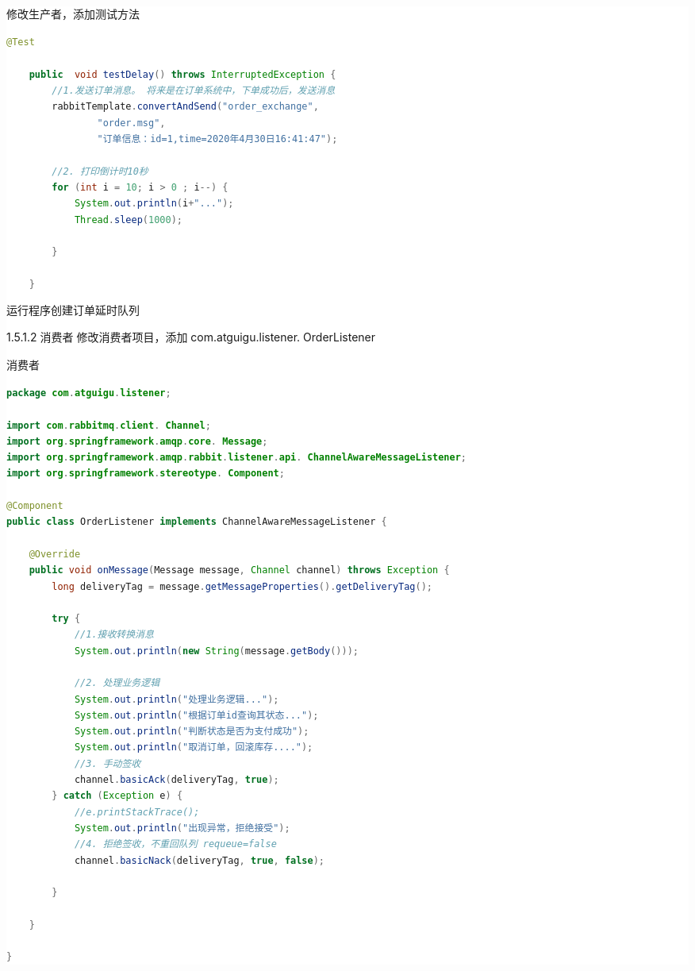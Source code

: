 修改生产者，添加测试方法

```java
@Test

    public  void testDelay() throws InterruptedException {
        //1.发送订单消息。 将来是在订单系统中，下单成功后，发送消息
        rabbitTemplate.convertAndSend("order_exchange",
                "order.msg",
                "订单信息：id=1,time=2020年4月30日16:41:47");

        //2. 打印倒计时10秒
        for (int i = 10; i > 0 ; i--) {
            System.out.println(i+"...");
            Thread.sleep(1000);

        }

    }
```

运行程序创建订单延时队列

1.5.1.2 消费者
修改消费者项目，添加 com.atguigu.listener. OrderListener

消费者

```java
package com.atguigu.listener;

import com.rabbitmq.client. Channel;
import org.springframework.amqp.core. Message;
import org.springframework.amqp.rabbit.listener.api. ChannelAwareMessageListener;
import org.springframework.stereotype. Component;

@Component
public class OrderListener implements ChannelAwareMessageListener {

    @Override
    public void onMessage(Message message, Channel channel) throws Exception {
        long deliveryTag = message.getMessageProperties().getDeliveryTag();

        try {
            //1.接收转换消息
            System.out.println(new String(message.getBody()));

            //2. 处理业务逻辑
            System.out.println("处理业务逻辑...");
            System.out.println("根据订单id查询其状态...");
            System.out.println("判断状态是否为支付成功");
            System.out.println("取消订单，回滚库存....");
            //3. 手动签收
            channel.basicAck(deliveryTag, true);
        } catch (Exception e) {
            //e.printStackTrace();
            System.out.println("出现异常，拒绝接受");
            //4. 拒绝签收，不重回队列 requeue=false
            channel.basicNack(deliveryTag, true, false);

        }

    }

}
```
